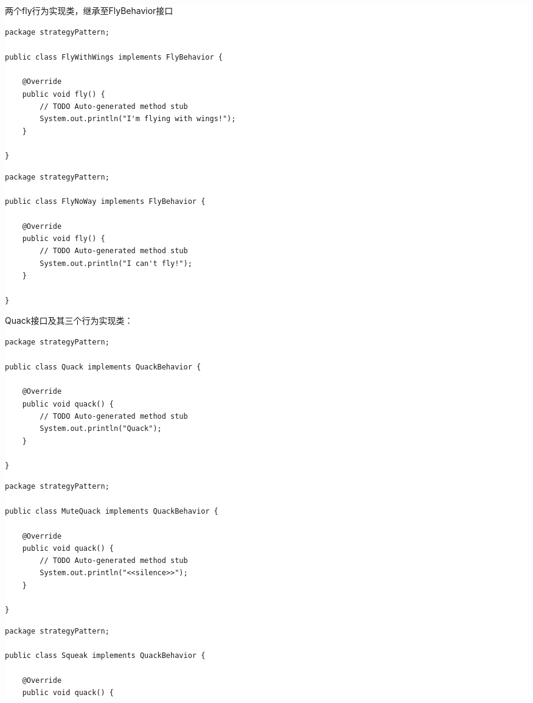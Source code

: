 两个fly行为实现类，继承至FlyBehavior接口
```
package strategyPattern;

public class FlyWithWings implements FlyBehavior {

	@Override
	public void fly() {
		// TODO Auto-generated method stub
		System.out.println("I'm flying with wings!");
	}

}

```
```
package strategyPattern;

public class FlyNoWay implements FlyBehavior {

	@Override
	public void fly() {
		// TODO Auto-generated method stub
		System.out.println("I can't fly!");
	}

}

```
Quack接口及其三个行为实现类：
```
package strategyPattern;

public class Quack implements QuackBehavior {

	@Override
	public void quack() {
		// TODO Auto-generated method stub
		System.out.println("Quack");
	}

}

```
```
package strategyPattern;

public class MuteQuack implements QuackBehavior {

	@Override
	public void quack() {
		// TODO Auto-generated method stub
		System.out.println("<<silence>>");
	}

}

```
```
package strategyPattern;

public class Squeak implements QuackBehavior {

	@Override
	public void quack() {
```